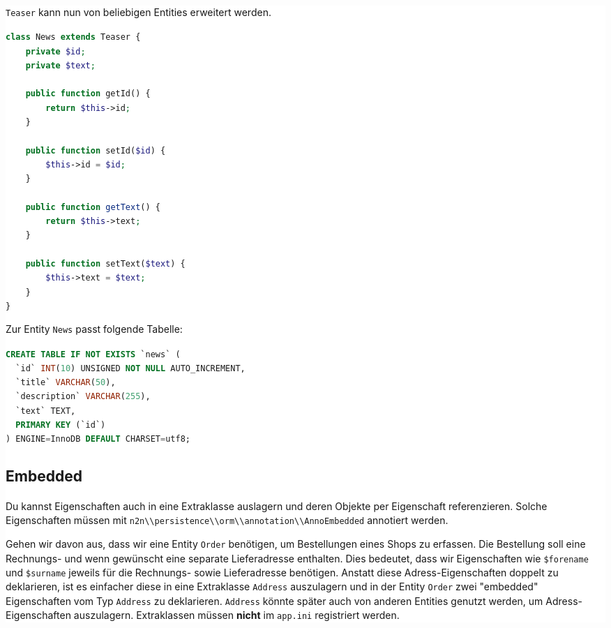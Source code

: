```php
```

`Teaser` kann nun von beliebigen Entities erweitert werden.

```php
class News extends Teaser {
    private $id;
    private $text;
    
    public function getId() {
        return $this->id;
    }
    
    public function setId($id) {
        $this->id = $id;
    }
    
    public function getText() {
        return $this->text;
    }
    
    public function setText($text) {
        $this->text = $text;
    }
}
```

Zur Entity `News` passt folgende Tabelle:

```sql
CREATE TABLE IF NOT EXISTS `news` (
  `id` INT(10) UNSIGNED NOT NULL AUTO_INCREMENT,
  `title` VARCHAR(50),
  `description` VARCHAR(255),
  `text` TEXT,
  PRIMARY KEY (`id`)
) ENGINE=InnoDB DEFAULT CHARSET=utf8;
```

## Embedded

Du kannst Eigenschaften auch in eine Extraklasse auslagern und deren Objekte per Eigenschaft referenzieren. Solche Eigenschaften müssen mit `n2n\\persistence\\orm\\annotation\\AnnoEmbedded` annotiert werden.

Gehen wir davon aus, dass wir eine Entity `Order` benötigen, um Bestellungen eines Shops zu erfassen. Die Bestellung soll eine Rechnungs- und wenn gewünscht eine separate Lieferadresse enthalten. Dies bedeutet, dass wir Eigenschaften wie `$forename` und `$surname` jeweils für die Rechnungs- sowie Lieferadresse benötigen. Anstatt diese Adress-Eigenschaften doppelt zu deklarieren, ist es einfacher diese in eine Extraklasse `Address` auszulagern und in der Entity `Order` zwei \"embedded\" Eigenschaften vom Typ `Address` zu deklarieren. `Address` könnte später auch von anderen Entities genutzt werden, um Adress-Eigenschaften auszulagern. Extraklassen müssen **nicht** im `app.ini` registriert werden.
